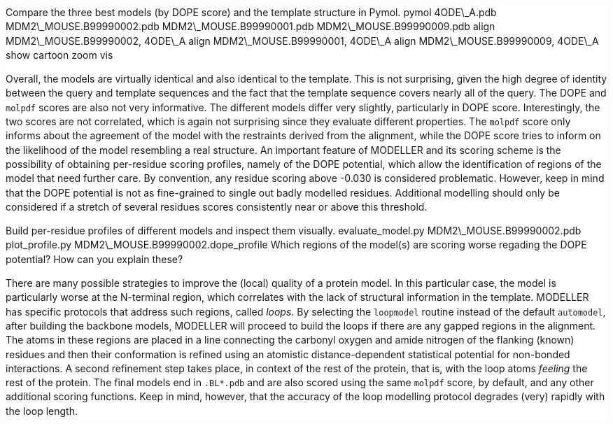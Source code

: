 <a class="prompt prompt-info">
  Compare the three best models (by DOPE score) and the template structure in Pymol.
</a>

<a class="prompt prompt-cmd">
	pymol 4ODE\_A.pdb MDM2\_MOUSE.B99990002.pdb MDM2\_MOUSE.B99990001.pdb MDM2\_MOUSE.B99990009.pdb
</a>

<a class="prompt prompt-pymol">
    align MDM2\_MOUSE.B99990002, 4ODE\_A  
    align MDM2\_MOUSE.B99990001, 4ODE\_A  
    align MDM2\_MOUSE.B99990009, 4ODE\_A  
    show cartoon  
    zoom vis  
</a>

Overall, the models are virtually identical and also identical to the template. This is not surprising, 
given the high degree of identity between the query and template sequences and the fact that the 
template sequence covers nearly all of the query. The DOPE and `molpdf` scores are also not very 
informative. The different models differ very slightly, particularly in DOPE score. Interestingly, the 
two scores are not correlated, which is again not surprising since they evaluate different properties. 
The `molpdf` score only informs about the agreement of the model with the restraints derived from the 
alignment, while the DOPE score tries to inform on the likelihood of the model resembling a real 
structure. An important feature of MODELLER and its scoring scheme is the possibility of obtaining 
per-residue scoring profiles, namely of the DOPE potential, which allow the identification of regions 
of the model that need further care. By convention, any residue scoring above -0.030 is considered 
problematic. However, keep in mind that the DOPE potential is not as fine-grained to single out badly 
modelled residues. Additional modelling should only be considered if a stretch of several residues 
scores consistently near or above this threshold.

<a class="prompt prompt-info">
  Build per-residue profiles of different models and inspect them visually.
</a>

<a class="prompt prompt-cmd">
    evaluate_model.py MDM2\_MOUSE.B99990002.pdb <br>
    plot_profile.py MDM2\_MOUSE.B99990002.dope_profile
</a>

<a class="prompt prompt-question">
  Which regions of the model(s) are scoring worse regading the DOPE potential? How can you explain these?
</a>

There are many possible strategies to improve the (local) quality of a protein model. In this 
particular case, the model is particularly worse at the N-terminal region, which correlates with the 
lack of structural information in the template. MODELLER has specific protocols that address such 
regions, called *loops*. By selecting the `loopmodel` routine instead of the default `automodel`, after 
building the backbone models, MODELLER will proceed to build the loops if there are any gapped regions 
in the alignment. The atoms in these regions are placed in a line connecting the carbonyl oxygen and 
amide nitrogen of the flanking (known) residues and then their conformation is refined using an 
atomistic distance-dependent statistical potential for non-bonded interactions. A second refinement 
step takes place, in context of the rest of the protein, that is, with the loop atoms *feeling* the 
rest of the protein. The final models end in `.BL*.pdb` and are also scored using the same `molpdf` 
score, by default, and any other additional scoring functions. Keep in mind, however, that the accuracy 
of the loop modelling protocol degrades (very) rapidly with the loop length.